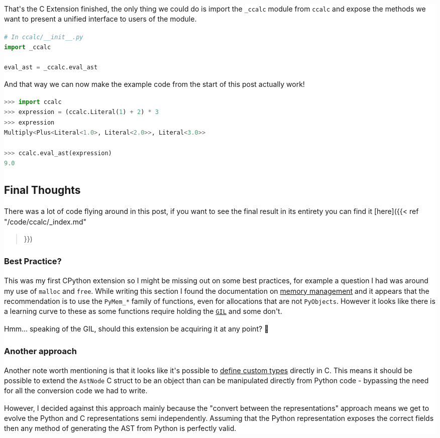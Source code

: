 That's the C Extension finished, the only thing we could do is import the
`_ccalc` module from `ccalc` and expose the methods we want to present a unified
interface to users of the module.

``` python
# In ccalc/__init__.py
import _ccalc

eval_ast = _ccalc.eval_ast
```

And that way we can now make the example code from the start of this post
actually work!

```python
>>> import ccalc
>>> expression = (ccalc.Literal(1) + 2) * 3
>>> expression
Multiply<Plus<Literal<1.0>, Literal<2.0>>, Literal<3.0>>

>>> ccalc.eval_ast(expression)
9.0
```

## Final Thoughts

There was a lot of code flying around in this post, if you want to see the final
result in its entirety you can find it [here]({{< ref "/code/ccalc/_index.md"
>}})

### Best Practice?

This was my first CPython extension so I might be missing out on some best
practices, for example a question I had was around my use of `malloc` and
`free`. While writing this section I found the documentation on [memory
management][python-c-ext-memory] and it appears that the recommendation is to
use the `PyMem_*` family of functions, even for allocations that are not
`PyObjects`. However it looks like there is a learning curve to these as some
functions require holding the [`GIL`][python-gil] and some don't.

Hmm... speaking of the GIL, should this extension be acquiring it at any point?
🤔

### Another approach

Another note worth mentioning is that it looks like it's possible to [define
custom types][python-c-ext-types] directly in C. This means it should be
possible to extend the `AstNode` C struct to be an object than can be
manipulated directly from Python code - bypassing the need for all the
conversion code we had to write.

However, I decided against this approach mainly because the "convert between the
representations" approach means we get to evolve the Python and C
representations semi independently. Assuming that the Python representation
exposes the correct fields then any method of generating the AST from Python is
perfectly valid.


[arg-spec]: https://docs.python.org/3/c-api/arg.html#c.PyArg_ParseTuple
[python-c-ext]: https://docs.python.org/3/extending/extending.html
[python-c-ext-args]: https://docs.python.org/3/extending/extending.html#the-module-s-method-table-and-initialization-function
[python-c-ext-aslong]: https://docs.python.org/3/c-api/long.html?highlight=aslong#c.PyLong_AsLong
[python-c-ext-err]: https://docs.python.org/3/c-api/exceptions.html
[python-c-ext-fmt-str]: https://docs.python.org/3/c-api/arg.html#parsing-arguments
[python-c-ext-memory]: https://docs.python.org/3/c-api/memory.html
[python-c-ext-ownership]: https://docs.python.org/3/extending/extending.html#ownership-rules
[python-c-ext-types]: https://docs.python.org/3/extending/newtypes_tutorial.html
[python-gil]: https://docs.python.org/3/glossary.html#term-global-interpreter-lock
[real-python-c-ext]: https://realpython.com/build-python-c-extension-module/
[wiki-ref-counting]: https://en.wikipedia.org/wiki/Reference_counting
